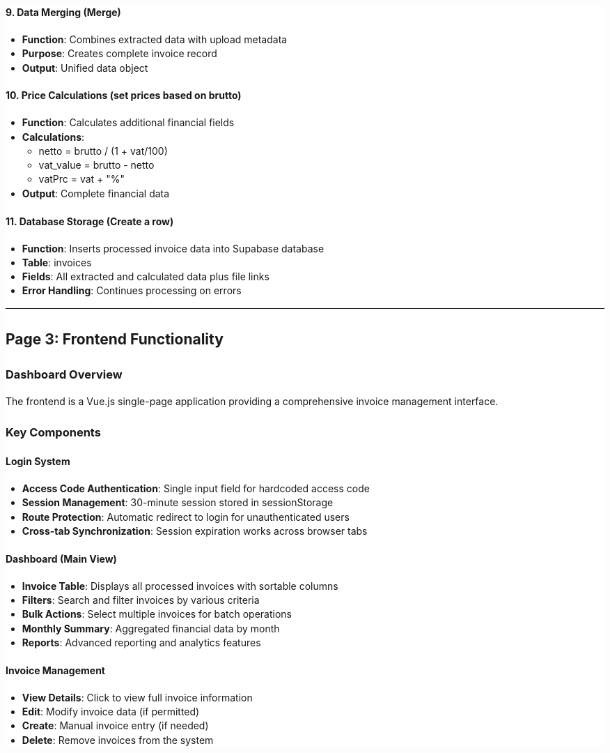 #### 9. Data Merging (Merge)

- **Function**: Combines extracted data with upload metadata
- **Purpose**: Creates complete invoice record
- **Output**: Unified data object

#### 10. Price Calculations (set prices based on brutto)

- **Function**: Calculates additional financial fields
- **Calculations**:
  - netto = brutto / (1 + vat/100)
  - vat_value = brutto - netto
  - vatPrc = vat + "%"
- **Output**: Complete financial data

#### 11. Database Storage (Create a row)

- **Function**: Inserts processed invoice data into Supabase database
- **Table**: invoices
- **Fields**: All extracted and calculated data plus file links
- **Error Handling**: Continues processing on errors

---

## Page 3: Frontend Functionality

### Dashboard Overview

The frontend is a Vue.js single-page application providing a comprehensive invoice management interface.

### Key Components

#### Login System

- **Access Code Authentication**: Single input field for hardcoded access code
- **Session Management**: 30-minute session stored in sessionStorage
- **Route Protection**: Automatic redirect to login for unauthenticated users
- **Cross-tab Synchronization**: Session expiration works across browser tabs

#### Dashboard (Main View)

- **Invoice Table**: Displays all processed invoices with sortable columns
- **Filters**: Search and filter invoices by various criteria
- **Bulk Actions**: Select multiple invoices for batch operations
- **Monthly Summary**: Aggregated financial data by month
- **Reports**: Advanced reporting and analytics features

#### Invoice Management

- **View Details**: Click to view full invoice information
- **Edit**: Modify invoice data (if permitted)
- **Create**: Manual invoice entry (if needed)
- **Delete**: Remove invoices from the system
